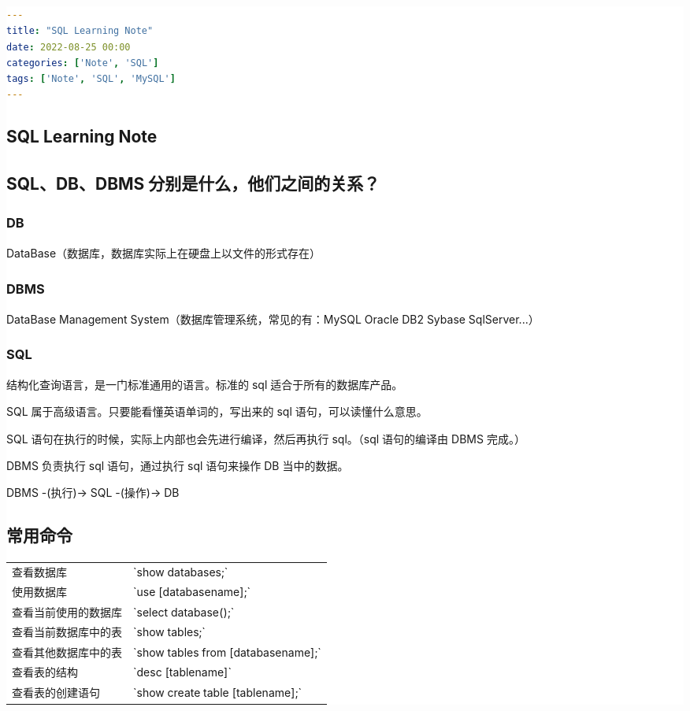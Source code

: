 ```yaml
---
title: "SQL Learning Note"
date: 2022-08-25 00:00
categories: ['Note', 'SQL']
tags: ['Note', 'SQL', 'MySQL']
---
```




## SQL Learning Note

## SQL、DB、DBMS 分别是什么，他们之间的关系？

### DB

DataBase（数据库，数据库实际上在硬盘上以文件的形式存在）

### DBMS

DataBase Management System（数据库管理系统，常见的有：MySQL Oracle DB2 Sybase SqlServer...）

### SQL

结构化查询语言，是一门标准通用的语言。标准的 sql 适合于所有的数据库产品。

SQL 属于高级语言。只要能看懂英语单词的，写出来的 sql 语句，可以读懂什么意思。

SQL 语句在执行的时候，实际上内部也会先进行编译，然后再执行 sql。（sql 语句的编译由 DBMS 完成。）

DBMS 负责执行 sql 语句，通过执行 sql 语句来操作 DB 当中的数据。

DBMS -(执行)-> SQL -(操作)-> DB

## 常用命令

<table>
<tr>
<td>查看数据库<br/></td><td>`show databases;`<br/></td></tr>
<tr>
<td>使用数据库<br/></td><td>`use [databasename];`<br/></td></tr>
<tr>
<td>查看当前使用的数据库<br/></td><td>`select database();`<br/></td></tr>
<tr>
<td>查看当前数据库中的表<br/></td><td>`show tables;`<br/></td></tr>
<tr>
<td>查看其他数据库中的表<br/></td><td>`show tables from [databasename];`<br/></td></tr>
<tr>
<td>查看表的结构<br/></td><td>`desc [tablename]`<br/></td></tr>
<tr>
<td>查看表的创建语句<br/></td><td>`show create table [tablename];`<br/></td></tr>
</table>
